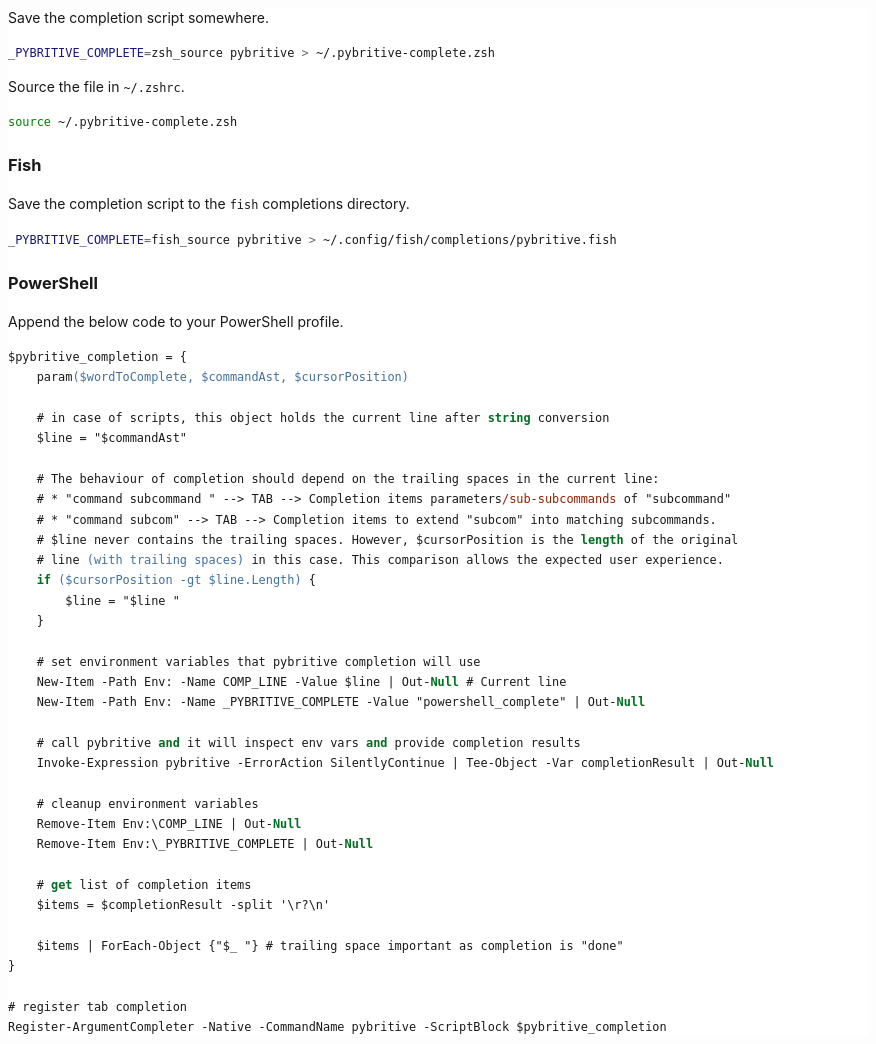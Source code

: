 Save the completion script somewhere.

```sh
_PYBRITIVE_COMPLETE=zsh_source pybritive > ~/.pybritive-complete.zsh
```

Source the file in `~/.zshrc`.

```sh
source ~/.pybritive-complete.zsh
```

### Fish

Save the completion script to the `fish` completions directory.

```sh
_PYBRITIVE_COMPLETE=fish_source pybritive > ~/.config/fish/completions/pybritive.fish
```

### PowerShell

Append the below code to your PowerShell profile.

```ps
$pybritive_completion = {
    param($wordToComplete, $commandAst, $cursorPosition)

    # in case of scripts, this object holds the current line after string conversion
    $line = "$commandAst"

    # The behaviour of completion should depend on the trailing spaces in the current line:
    # * "command subcommand " --> TAB --> Completion items parameters/sub-subcommands of "subcommand"
    # * "command subcom" --> TAB --> Completion items to extend "subcom" into matching subcommands.
    # $line never contains the trailing spaces. However, $cursorPosition is the length of the original
    # line (with trailing spaces) in this case. This comparison allows the expected user experience.
    if ($cursorPosition -gt $line.Length) {
        $line = "$line "
    }

    # set environment variables that pybritive completion will use
    New-Item -Path Env: -Name COMP_LINE -Value $line | Out-Null # Current line
    New-Item -Path Env: -Name _PYBRITIVE_COMPLETE -Value "powershell_complete" | Out-Null

    # call pybritive and it will inspect env vars and provide completion results
    Invoke-Expression pybritive -ErrorAction SilentlyContinue | Tee-Object -Var completionResult | Out-Null

    # cleanup environment variables
    Remove-Item Env:\COMP_LINE | Out-Null
    Remove-Item Env:\_PYBRITIVE_COMPLETE | Out-Null

    # get list of completion items
    $items = $completionResult -split '\r?\n'

    $items | ForEach-Object {"$_ "} # trailing space important as completion is "done"
}

# register tab completion
Register-ArgumentCompleter -Native -CommandName pybritive -ScriptBlock $pybritive_completion
```
